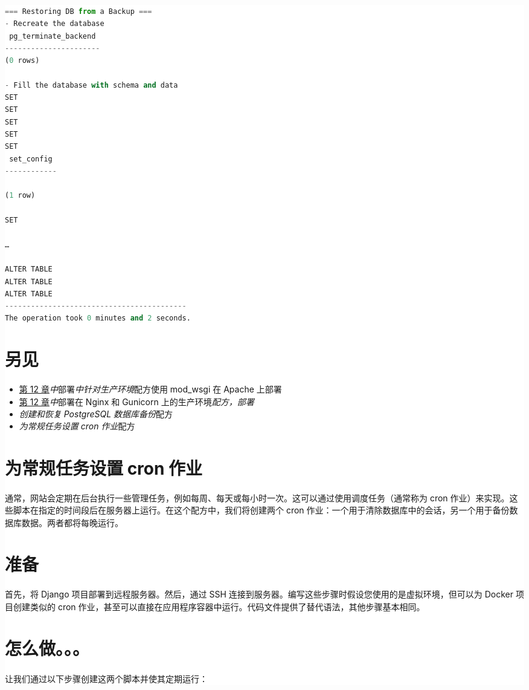 ```py
=== Restoring DB from a Backup ===
- Recreate the database
 pg_terminate_backend
----------------------
(0 rows)

- Fill the database with schema and data
SET
SET
SET
SET
SET
 set_config
------------

(1 row)

SET

…

ALTER TABLE
ALTER TABLE
ALTER TABLE
------------------------------------------
The operation took 0 minutes and 2 seconds.
```

# 另见

*   [第 12 章](12.html)*中*部署*中针对生产环境*配方使用 mod_wsgi 在 Apache 上部署
*   [第 12 章](12.html)*中*部署在 Nginx 和 Gunicorn 上的生产环境*配方，部署*
*   *创建和恢复 PostgreSQL 数据库备份*配方
*   *为常规任务设置 cron 作业*配方

# 为常规任务设置 cron 作业

通常，网站会定期在后台执行一些管理任务，例如每周、每天或每小时一次。这可以通过使用调度任务（通常称为 cron 作业）来实现。这些脚本在指定的时间段后在服务器上运行。在这个配方中，我们将创建两个 cron 作业：一个用于清除数据库中的会话，另一个用于备份数据库数据。两者都将每晚运行。

# 准备

首先，将 Django 项目部署到远程服务器。然后，通过 SSH 连接到服务器。编写这些步骤时假设您使用的是虚拟环境，但可以为 Docker 项目创建类似的 cron 作业，甚至可以直接在应用程序容器中运行。代码文件提供了替代语法，其他步骤基本相同。

# 怎么做。。。

让我们通过以下步骤创建这两个脚本并使其定期运行：
